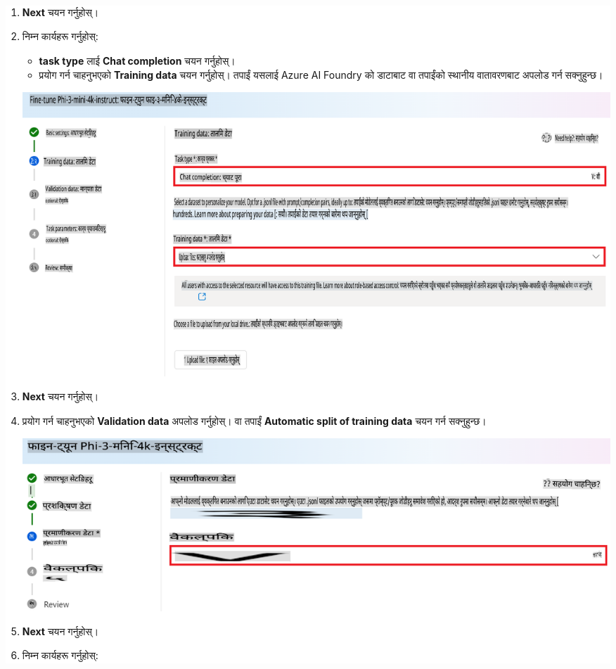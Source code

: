 1. **Next** चयन गर्नुहोस्।

1. निम्न कार्यहरू गर्नुहोस्:

    - **task type** लाई **Chat completion** चयन गर्नुहोस्।
    - प्रयोग गर्न चाहनुभएको **Training data** चयन गर्नुहोस्। तपाईं यसलाई Azure AI Foundry को डाटाबाट वा तपाईंको स्थानीय वातावरणबाट अपलोड गर्न सक्नुहुन्छ।

    ![FineTuneSelect](../../../../translated_images/finetune2.47df1aa177096dbaa01e4d64a06eb3f46a29718817fa706167af3ea01419a32f.ne.png)

1. **Next** चयन गर्नुहोस्।

1. प्रयोग गर्न चाहनुभएको **Validation data** अपलोड गर्नुहोस्। वा तपाईं **Automatic split of training data** चयन गर्न सक्नुहुन्छ।

    ![FineTuneSelect](../../../../translated_images/finetune3.e887e47240626c31f969532610c965594635c91cf3f94639fa60fb5d2bbd8f93.ne.png)

1. **Next** चयन गर्नुहोस्।

1. निम्न कार्यहरू गर्नुहोस्:
